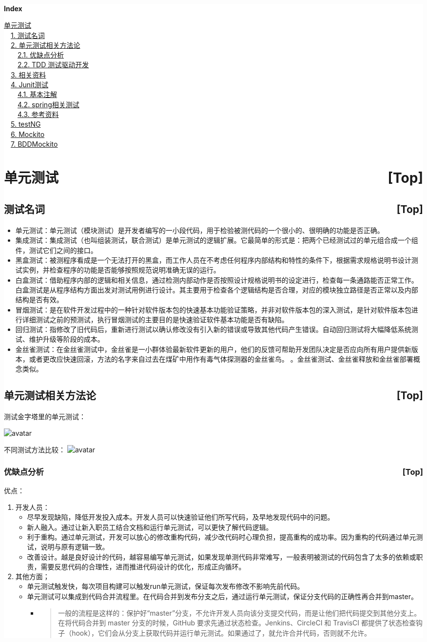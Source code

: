 <a name="index">**Index**</a>

<a href="#0">单元测试</a>  
&emsp;<a href="#1">1. 测试名词</a>  
&emsp;<a href="#2">2. 单元测试相关方法论</a>  
&emsp;&emsp;<a href="#3">2.1. 优缺点分析</a>  
&emsp;&emsp;<a href="#4">2.2. TDD 测试驱动开发</a>  
&emsp;<a href="#5">3. 相关资料</a>  
&emsp;<a href="#6">4. Junit测试</a>  
&emsp;&emsp;<a href="#7">4.1. 基本注解</a>  
&emsp;&emsp;<a href="#8">4.2. spring相关测试</a>  
&emsp;&emsp;<a href="#9">4.3. 参考资料</a>  
&emsp;<a href="#10">5. testNG</a>  
&emsp;<a href="#11">6. Mockito</a>  
&emsp;<a href="#12">7. BDDMockito</a>  

# <a name="0">单元测试</a><a style="float:right;text-decoration:none;" href="#index">[Top]</a>
## <a name="1">测试名词</a><a style="float:right;text-decoration:none;" href="#index">[Top]</a>
- 单元测试：单元测试（模块测试）是开发者编写的一小段代码，用于检验被测代码的一个很小的、很明确的功能是否正确。
- 集成测试：集成测试（也叫组装测试，联合测试）是单元测试的逻辑扩展。它最简单的形式是：把两个已经测试过的单元组合成一个组件，测试它们之间的接口。  
- 黑盒测试：被测程序看成是一个无法打开的黑盒，而工作人员在不考虑任何程序内部结构和特性的条件下，根据需求规格说明书设计测试实例，并检查程序的功能是否能够按照规范说明准确无误的运行。
- 白盒测试：借助程序内部的逻辑和相关信息，通过检测内部动作是否按照设计规格说明书的设定进行，检查每一条通路能否正常工作。白盒测试是从程序结构方面出发对测试用例进行设计。其主要用于检查各个逻辑结构是否合理，对应的模块独立路径是否正常以及内部结构是否有效。
- 冒烟测试：是在软件开发过程中的一种针对软件版本包的快速基本功能验证策略，并非对软件版本包的深入测试，是针对软件版本包进行详细测试之前的预测试，执行冒烟测试的主要目的是快速验证软件基本功能是否有缺陷。
- 回归测试：指修改了旧代码后，重新进行测试以确认修改没有引入新的错误或导致其他代码产生错误。自动回归测试将大幅降低系统测试、维护升级等阶段的成本。
- 金丝雀测试：在金丝雀测试中，金丝雀是一小群体验最新软件更新的用户，他们的反馈可帮助开发团队决定是否应向所有用户提供新版本，或者更改应快速回滚，方法的名字来自过去在煤矿中用作有毒气体探测器的金丝雀鸟。 。金丝雀测试、金丝雀释放和金丝雀部署概念类似。

## <a name="2">单元测试相关方法论</a><a style="float:right;text-decoration:none;" href="#index">[Top]</a>
测试金字塔里的单元测试：

![avatar](https://github.com/rbmonster/learning-note/blob/master/src/main/java/com/learning/basic/picture/unitTestTower.png)


不同测试方法比较：
![avatar](https://github.com/rbmonster/learning-note/blob/master/src/main/java/com/learning/basic/picture/UTCompare.png)

### <a name="3">优缺点分析</a><a style="float:right;text-decoration:none;" href="#index">[Top]</a>
优点：
1. 开发人员：
   - 尽早发现缺陷，降低开发投入成本。开发人员可以快速验证他们所写代码，及早地发现代码中的问题。
   - 新人融入。通过让新入职员工结合文档和运行单元测试，可以更快了解代码逻辑。
   - 利于重构。通过单元测试，开发可以放心的修改重构代码，减少改代码时心理负担，提高重构的成功率。因为重构的代码通过单元测试，说明与原有逻辑一致。
   - 改善设计。越是良好设计的代码，越容易编写单元测试，如果发现单测代码非常难写，一般表明被测试的代码包含了太多的依赖或职责，需要反思代码的合理性，进而推进代码设计的优化，形成正向循环。
2. 其他方面；
    - 单元测试触发快，每次项目构建可以触发run单元测试，保证每次发布修改不影响先前代码。
    - 单元测试可以集成到代码合并流程里。在代码合并到发布分支之后，通过运行单元测试，保证分支代码的正确性再合并到master。
        - > 一般的流程是这样的：保护好“master”分支，不允许开发人员向该分支提交代码，而是让他们把代码提交到其他分支上。在将代码合并到 master 分支的时候，GitHub 要求先通过状态检查。Jenkins、CircleCI 和 TravisCI 都提供了状态检查钩子（hook），它们会从分支上获取代码并运行单元测试。如果通过了，就允许合并代码，否则就不允许。
